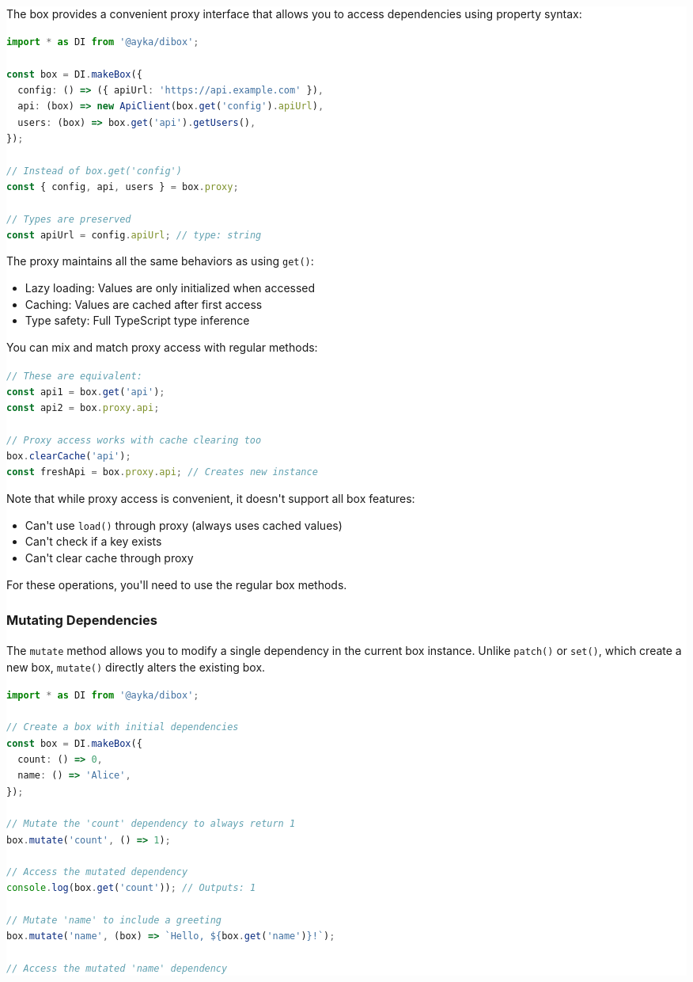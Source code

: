 The box provides a convenient proxy interface that allows you to access dependencies using property syntax:

```typescript
import * as DI from '@ayka/dibox';

const box = DI.makeBox({
  config: () => ({ apiUrl: 'https://api.example.com' }),
  api: (box) => new ApiClient(box.get('config').apiUrl),
  users: (box) => box.get('api').getUsers(),
});

// Instead of box.get('config')
const { config, api, users } = box.proxy;

// Types are preserved
const apiUrl = config.apiUrl; // type: string
```

The proxy maintains all the same behaviors as using `get()`:

- Lazy loading: Values are only initialized when accessed
- Caching: Values are cached after first access
- Type safety: Full TypeScript type inference

You can mix and match proxy access with regular methods:

```typescript
// These are equivalent:
const api1 = box.get('api');
const api2 = box.proxy.api;

// Proxy access works with cache clearing too
box.clearCache('api');
const freshApi = box.proxy.api; // Creates new instance
```

Note that while proxy access is convenient, it doesn't support all box features:

- Can't use `load()` through proxy (always uses cached values)
- Can't check if a key exists
- Can't clear cache through proxy

For these operations, you'll need to use the regular box methods.

### Mutating Dependencies

The `mutate` method allows you to modify a single dependency in the current box instance. Unlike `patch()` or `set()`, which create a new box, `mutate()` directly alters the existing box.

```typescript
import * as DI from '@ayka/dibox';

// Create a box with initial dependencies
const box = DI.makeBox({
  count: () => 0,
  name: () => 'Alice',
});

// Mutate the 'count' dependency to always return 1
box.mutate('count', () => 1);

// Access the mutated dependency
console.log(box.get('count')); // Outputs: 1

// Mutate 'name' to include a greeting
box.mutate('name', (box) => `Hello, ${box.get('name')}!`);

// Access the mutated 'name' dependency
```